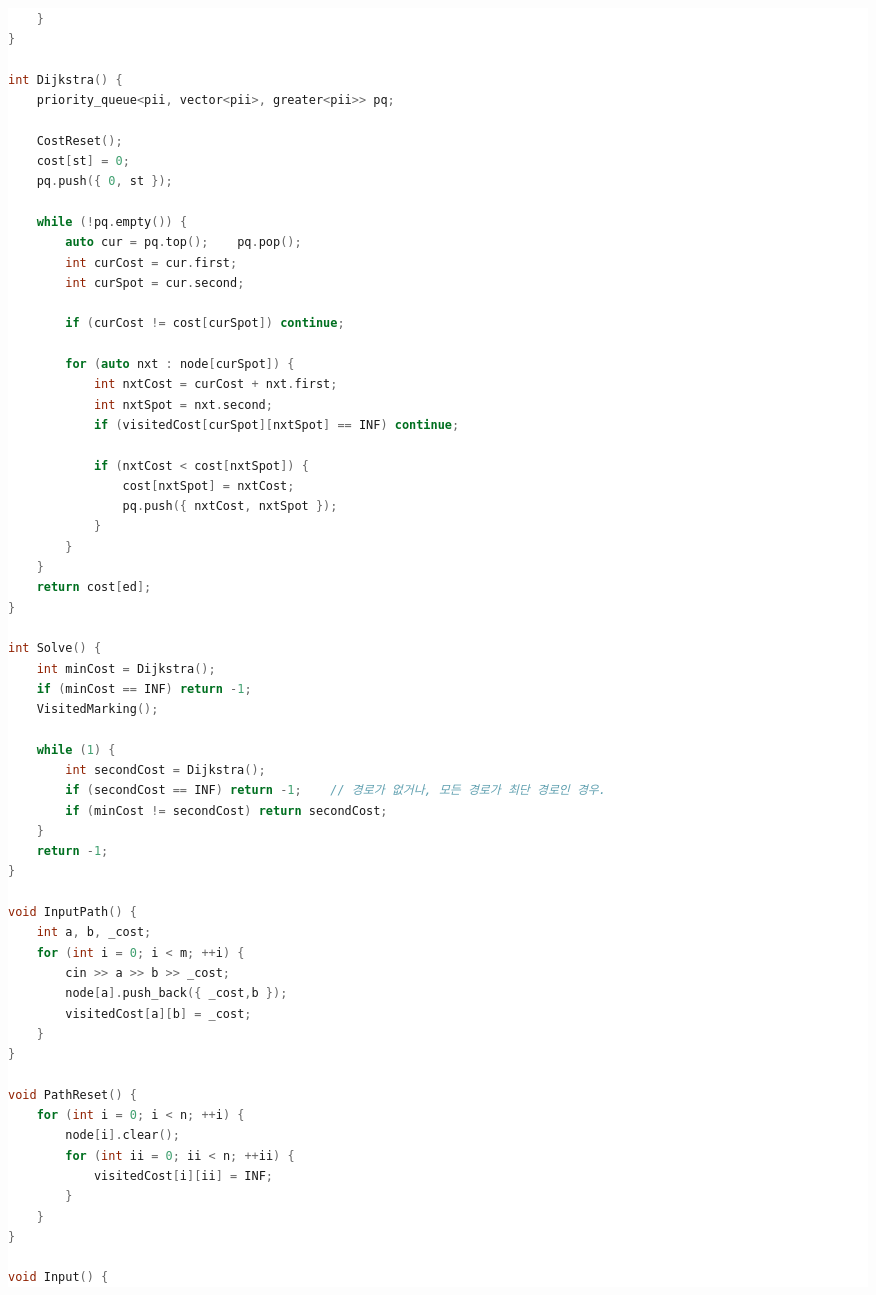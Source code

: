 ```c++
    }
}

int Dijkstra() {
    priority_queue<pii, vector<pii>, greater<pii>> pq;

    CostReset();
    cost[st] = 0;
    pq.push({ 0, st });

    while (!pq.empty()) {
        auto cur = pq.top();    pq.pop();
        int curCost = cur.first;
        int curSpot = cur.second;

        if (curCost != cost[curSpot]) continue;

        for (auto nxt : node[curSpot]) {
            int nxtCost = curCost + nxt.first;
            int nxtSpot = nxt.second;
            if (visitedCost[curSpot][nxtSpot] == INF) continue;

            if (nxtCost < cost[nxtSpot]) {
                cost[nxtSpot] = nxtCost;
                pq.push({ nxtCost, nxtSpot });
            }
        }
    }
    return cost[ed];
}

int Solve() {
    int minCost = Dijkstra();
    if (minCost == INF) return -1;
    VisitedMarking();

    while (1) {
        int secondCost = Dijkstra();
        if (secondCost == INF) return -1;    // 경로가 없거나, 모든 경로가 최단 경로인 경우.
        if (minCost != secondCost) return secondCost;
    }
    return -1;
}

void InputPath() {
    int a, b, _cost;
    for (int i = 0; i < m; ++i) {
        cin >> a >> b >> _cost;
        node[a].push_back({ _cost,b });
        visitedCost[a][b] = _cost;
    }
}

void PathReset() {
    for (int i = 0; i < n; ++i) {
        node[i].clear();
        for (int ii = 0; ii < n; ++ii) {
            visitedCost[i][ii] = INF;
        }
    }
}

void Input() {
```